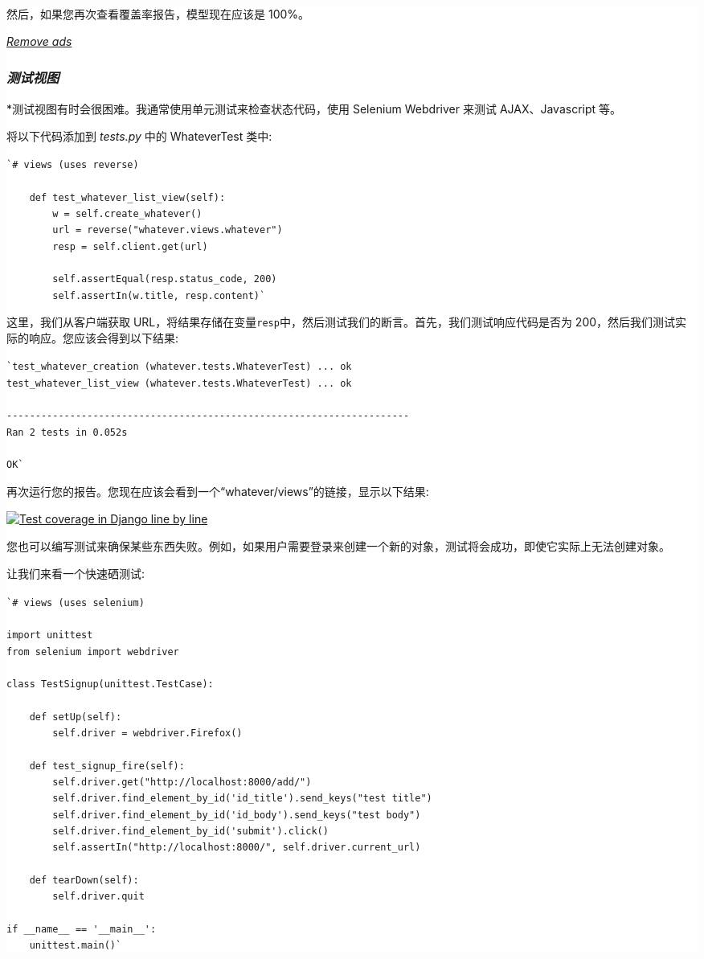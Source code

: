 然后，如果您再次查看覆盖率报告，模型现在应该是 100%。

[*Remove ads*](/account/join/)

### *测试视图*

 *测试视图有时会很困难。我通常使用单元测试来检查状态代码，使用 Selenium Webdriver 来测试 AJAX、Javascript 等。

将以下代码添加到 *tests.py* 中的 WhateverTest 类中:

```
`# views (uses reverse)

    def test_whatever_list_view(self):
        w = self.create_whatever()
        url = reverse("whatever.views.whatever")
        resp = self.client.get(url)

        self.assertEqual(resp.status_code, 200)
        self.assertIn(w.title, resp.content)` 
```

这里，我们从客户端获取 URL，将结果存储在变量`resp`中，然后测试我们的断言。首先，我们测试响应代码是否为 200，然后我们测试实际的响应。您应该会得到以下结果:

```
`test_whatever_creation (whatever.tests.WhateverTest) ... ok
test_whatever_list_view (whatever.tests.WhateverTest) ... ok

----------------------------------------------------------------------
Ran 2 tests in 0.052s

OK` 
```

再次运行您的报告。您现在应该会看到一个“whatever/views”的链接，显示以下结果:

[![Test coverage in Django line by line](../Images/665cbc76b34df5c7fea6c4a310aaaded.png)](https://files.realpython.com/media/testing-in-django2.ece68e602a10.png)

您也可以编写测试来确保某些东西失败。例如，如果用户需要登录来创建一个新的对象，测试将会成功，即使它实际上无法创建对象。

让我们来看一个快速硒测试:

```
`# views (uses selenium)

import unittest
from selenium import webdriver

class TestSignup(unittest.TestCase):

    def setUp(self):
        self.driver = webdriver.Firefox()

    def test_signup_fire(self):
        self.driver.get("http://localhost:8000/add/")
        self.driver.find_element_by_id('id_title').send_keys("test title")
        self.driver.find_element_by_id('id_body').send_keys("test body")
        self.driver.find_element_by_id('submit').click()
        self.assertIn("http://localhost:8000/", self.driver.current_url)

    def tearDown(self):
        self.driver.quit

if __name__ == '__main__':
    unittest.main()` 
```
